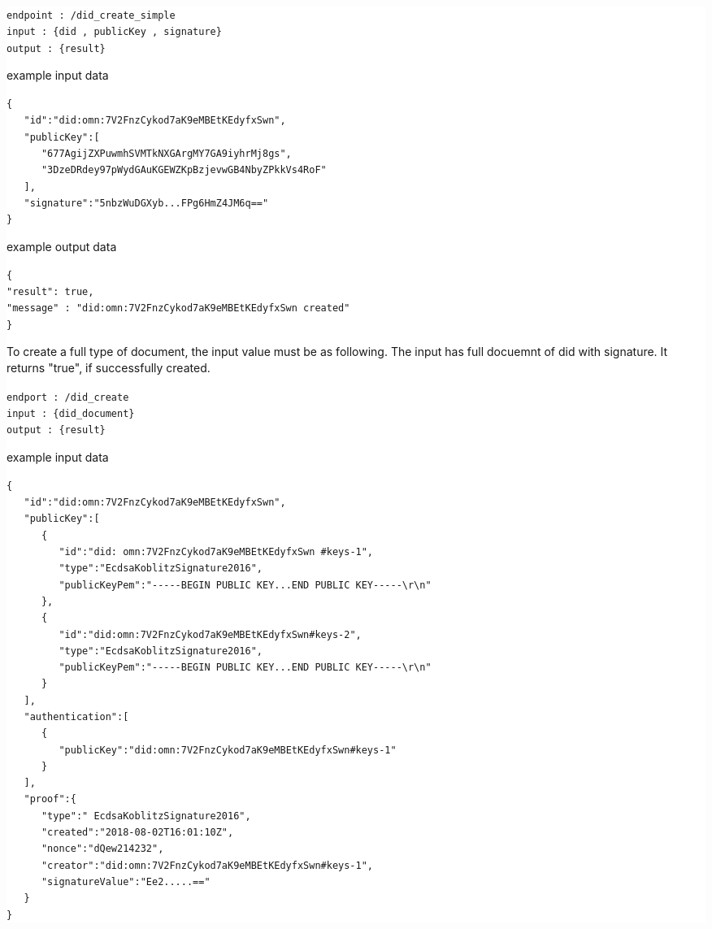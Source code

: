 ```
endpoint : /did_create_simple
input : {did , publicKey , signature}
output : {result}
```

example input data 
```
{  
   "id":"did:omn:7V2FnzCykod7aK9eMBEtKEdyfxSwn",
   "publicKey":[  
      "677AgijZXPuwmhSVMTkNXGArgMY7GA9iyhrMj8gs",
      "3DzeDRdey97pWydGAuKGEWZKpBzjevwGB4NbyZPkkVs4RoF"
   ],
   "signature":"5nbzWuDGXyb...FPg6HmZ4JM6q=="
}
```
example output data	
```
{
"result": true,
"message" : "did:omn:7V2FnzCykod7aK9eMBEtKEdyfxSwn created"
}
```

To create a full type of document, the input value must be as following.
The input has full docuemnt of did with signature.
It returns "true", if successfully created.
```
endport : /did_create
input : {did_document}
output : {result}
```

example input data
```
{  
   "id":"did:omn:7V2FnzCykod7aK9eMBEtKEdyfxSwn",
   "publicKey":[  
      {  
         "id":"did: omn:7V2FnzCykod7aK9eMBEtKEdyfxSwn #keys-1",
         "type":"EcdsaKoblitzSignature2016",
         "publicKeyPem":"-----BEGIN PUBLIC KEY...END PUBLIC KEY-----\r\n"
      },
      {  
         "id":"did:omn:7V2FnzCykod7aK9eMBEtKEdyfxSwn#keys-2",
         "type":"EcdsaKoblitzSignature2016",
         "publicKeyPem":"-----BEGIN PUBLIC KEY...END PUBLIC KEY-----\r\n"
      }
   ],
   "authentication":[  
      {  
         "publicKey":"did:omn:7V2FnzCykod7aK9eMBEtKEdyfxSwn#keys-1"
      }
   ],
   "proof":{  
      "type":" EcdsaKoblitzSignature2016",
      "created":"2018-08-02T16:01:10Z",
      "nonce":"dQew214232",
      "creator":"did:omn:7V2FnzCykod7aK9eMBEtKEdyfxSwn#keys-1",
      "signatureValue":"Ee2.....=="
   }
}
```
